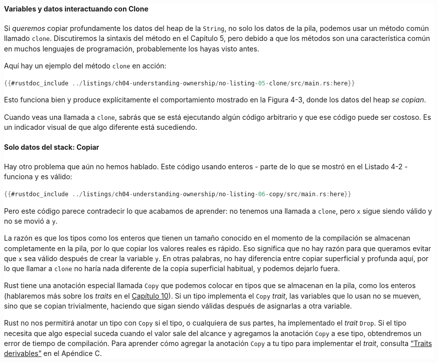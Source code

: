 
<a id="ways-variables-and-data-interact-clone"></a>

#### Variables y datos interactuando con Clone

Si _queremos_ copiar profundamente los datos del heap de la `String`, no solo
los datos de la pila, podemos usar un método común llamado `clone`. Discutiremos
la sintaxis del método en el Capítulo 5, pero debido a que los métodos son una
característica común en muchos lenguajes de programación, probablemente los
hayas visto antes.

Aquí hay un ejemplo del método `clone` en acción:

```rust
{{#rustdoc_include ../listings/ch04-understanding-ownership/no-listing-05-clone/src/main.rs:here}}
```

Esto funciona bien y produce explícitamente el comportamiento mostrado en la
Figura 4-3, donde los datos del heap _se copian_.

Cuando veas una llamada a `clone`, sabrás que se está ejecutando algún código
arbitrario y que ese código puede ser costoso. Es un indicador visual de que
algo diferente está sucediendo.

#### Solo datos del stack: Copiar

Hay otro problema que aún no hemos hablado. Este código usando enteros - parte
de lo que se mostró en el Listado 4-2 - funciona y es válido:

```rust
{{#rustdoc_include ../listings/ch04-understanding-ownership/no-listing-06-copy/src/main.rs:here}}
```

Pero este código parece contradecir lo que acabamos de aprender: no tenemos una
llamada a `clone`, pero `x` sigue siendo válido y no se movió a `y`.

La razón es que los tipos como los enteros que tienen un tamaño conocido en el
momento de la compilación se almacenan completamente en la pila, por lo que
copiar los valores reales es rápido. Eso significa que no hay razón para que
queramos evitar que `x` sea válido después de crear la variable `y`. En otras
palabras, no hay diferencia entre copiar superficial y profunda aquí, por lo que
llamar a `clone` no haría nada diferente de la copia superficial habitual, y
podemos dejarlo fuera.

Rust tiene una anotación especial llamada `Copy` que podemos colocar en tipos
que se almacenan en la pila, como los enteros (hablaremos más sobre los
_traits_ en el [Capítulo 10][traits]). Si un tipo implementa el
`Copy` _trait_, las variables que lo usan no se mueven, sino que se copian
trivialmente, haciendo que sigan siendo válidas después de asignarlas a otra
variable.

Rust no nos permitirá anotar un tipo con `Copy` si el tipo, o cualquiera de sus
partes, ha implementado el _trait_ `Drop`. Si el tipo necesita que algo
especial suceda cuando el valor sale del alcance y agregamos la anotación `Copy`
a ese tipo, obtendremos un error de tiempo de compilación. Para aprender cómo
agregar la anotación `Copy` a tu tipo para implementar el _trait_, consulta
[“Traits derivables”][derivable-traits] en el Apéndice C.


[data-types]: ch03-02-data-types.html#tipos-de-datos
[ch8]: ch08-02-strings.html
[traits]: ch10-02-traits.html
[derivable-traits]: appendix-03-derivable-traits.html
[method-syntax]: ch05-03-method-syntax.html#sintaxis-de-metodos
[paths-module-tree]: ch07-03-paths-for-referring-to-an-item-in-the-module-tree.html
[drop]: https://doc.rust-lang.org/std/ops/trait.Drop.html#tymethod.drop
